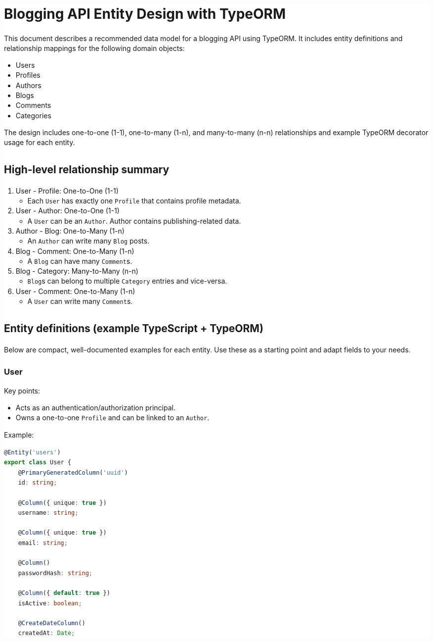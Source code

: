 # Blogging API Entity Design with TypeORM

This document describes a recommended data model for a blogging API using TypeORM. It includes entity definitions and relationship mappings for the following domain objects:

- Users
- Profiles
- Authors
- Blogs
- Comments
- Categories

The design includes one-to-one (1-1), one-to-many (1-n), and many-to-many (n-n) relationships and example TypeORM decorator usage for each entity.

## High-level relationship summary

1. User - Profile: One-to-One (1-1)
	 - Each `User` has exactly one `Profile` that contains profile metadata.
2. User - Author: One-to-One (1-1)
	 - A `User` can be an `Author`. Author contains publishing-related data.
3. Author - Blog: One-to-Many (1-n)
	 - An `Author` can write many `Blog` posts.
4. Blog - Comment: One-to-Many (1-n)
	 - A `Blog` can have many `Comment`s.
5. Blog - Category: Many-to-Many (n-n)
	 - `Blog`s can belong to multiple `Category` entries and vice-versa.
6. User - Comment: One-to-Many (1-n)
	 - A `User` can write many `Comment`s.

## Entity definitions (example TypeScript + TypeORM)

Below are compact, well-documented examples for each entity. Use these as a starting point and adapt fields to your needs.

### User

Key points:
- Acts as an authentication/authorization principal.
- Owns a one-to-one `Profile` and can be linked to an `Author`.

Example:

```ts
@Entity('users')
export class User {
	@PrimaryGeneratedColumn('uuid')
	id: string;

	@Column({ unique: true })
	username: string;

	@Column({ unique: true })
	email: string;

	@Column()
	passwordHash: string;

	@Column({ default: true })
	isActive: boolean;

	@CreateDateColumn()
	createdAt: Date;

```